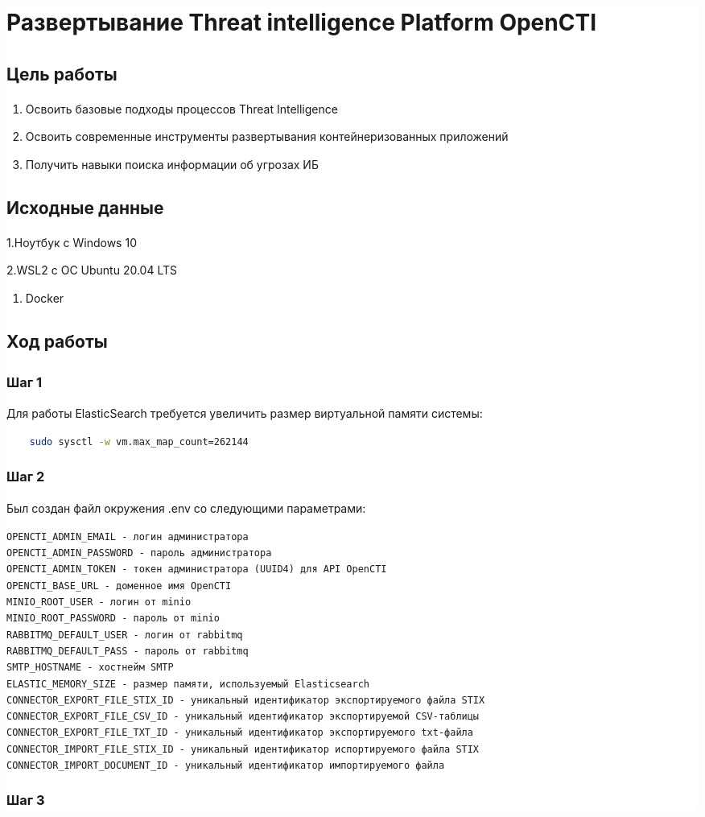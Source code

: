# Развертывание Threat intelligence Platform OpenCTI

## Цель работы

1.  Освоить базовые подходы процессов Threat Intelligence

2.  Освоить современные инструменты развертывания контейнеризованных
    приложений

3.  Получить навыки поиска информации об угрозах ИБ

## Исходные данные

1.Ноутбук с Windows 10

2.WSL2 с ОС Ubuntu 20.04 LTS

1.  Docker

## Ход работы

### Шаг 1

Для работы ElasticSearch требуется увеличить размер виртуальной памяти
системы:

``` bash
    sudo sysctl -w vm.max_map_count=262144
```

### Шаг 2

Был создан файл окружения .env со следующими параметрами:

    OPENCTI_ADMIN_EMAIL - логин администратора
    OPENCTI_ADMIN_PASSWORD - пароль администратора
    OPENCTI_ADMIN_TOKEN - токен администратора (UUID4) для API OpenCTI
    OPENCTI_BASE_URL - доменное имя OpenCTI
    MINIO_ROOT_USER - логин от minio
    MINIO_ROOT_PASSWORD - пароль от minio
    RABBITMQ_DEFAULT_USER - логин от rabbitmq
    RABBITMQ_DEFAULT_PASS - пароль от rabbitmq
    SMTP_HOSTNAME - хостнейм SMTP
    ELASTIC_MEMORY_SIZE - размер памяти, используемый Elasticsearch
    CONNECTOR_EXPORT_FILE_STIX_ID - уникальный идентификатор экспортируемого файла STIX
    CONNECTOR_EXPORT_FILE_CSV_ID - уникальный идентификатор экспортируемой CSV-таблицы
    CONNECTOR_EXPORT_FILE_TXT_ID - уникальный идентификатор экспортируемого txt-файла
    CONNECTOR_IMPORT_FILE_STIX_ID - уникальный идентификатор испортируемого файла STIX
    CONNECTOR_IMPORT_DOCUMENT_ID - уникальный идентификатор импортируемого файла

### Шаг 3
